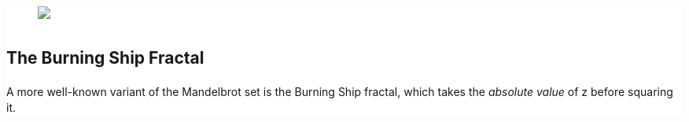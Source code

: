 <use data-c="1D450" xlink:href="#MJX-68-TEX-I-1D450"></use></g></g></g></g></g></g></svg>

<figure class="full">
    <img width="700px" src="/static/images/tricorn.png">
</figure>

## The Burning Ship Fractal

A more well-known variant of the Mandelbrot set is the Burning Ship fractal,
which takes the *absolute value* of z before squaring it.
